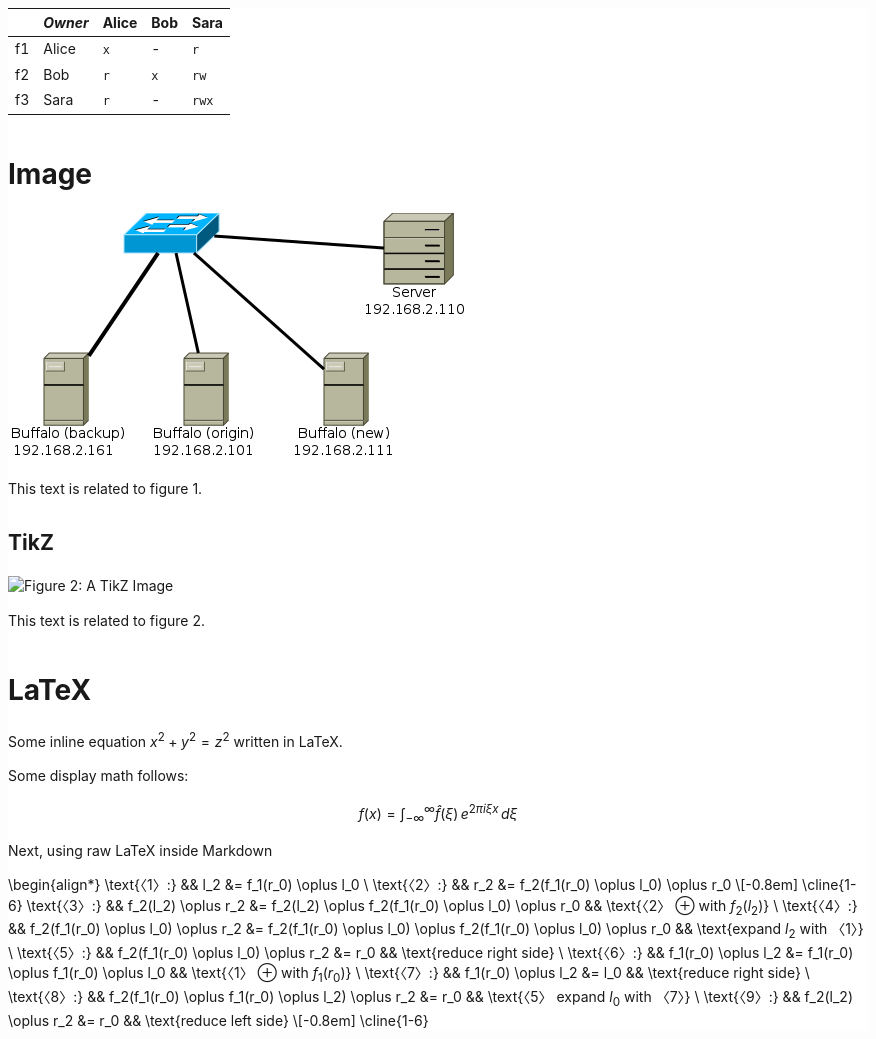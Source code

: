 |    | *Owner* | Alice | Bob | Sara  |
| -  | -       | -     | -   | -     |
| f1 | Alice   | `x`   | -   | `r`   |
| f2 | Bob     | `r`   | `x` | `rw`  |
| f3 | Sara    | `r`   | -   | `rwx` |

# Image

![Figure 1: Outline of the network topology](gfx/topology.png)

This text is related to figure 1.

## TikZ

![Figure 2: A TikZ Image](gfx/factorial.tikz)

This text is related to figure 2.

# LaTeX

Some inline equation $x^2 + y^2 = z^2$ written in LaTeX.

Some display math follows:

$$f(x) = \int_{-\infty}^\infty \hat f(\xi)\,e^{2 \pi i \xi x} \,d\xi$$

Next, using raw LaTeX inside Markdown

\begin{align*}
    \text{〈1〉:} && l_2 &= f_1(r_0) \oplus l_0 \\
    \text{〈2〉:} && r_2 &= f_2(f_1(r_0) \oplus l_0) \oplus r_0 \\[-0.8em]
    \cline{1-6}
    \text{〈3〉:} && f_2(l_2) \oplus r_2 &= f_2(l_2) \oplus f_2(f_1(r_0) \oplus l_0) \oplus r_0
    && \text{〈2〉 $\oplus$ with $f_2(l_2)$} \\
    \text{〈4〉:} && f_2(f_1(r_0) \oplus l_0) \oplus r_2 &= f_2(f_1(r_0) \oplus l_0) \oplus f_2(f_1(r_0) \oplus l_0) \oplus r_0
    && \text{expand $l_2$ with 〈1〉} \\
    \text{〈5〉:} && f_2(f_1(r_0) \oplus l_0) \oplus r_2 &= r_0
    && \text{reduce right side} \\
    \text{〈6〉:} && f_1(r_0) \oplus l_2 &= f_1(r_0) \oplus f_1(r_0) \oplus l_0
    && \text{〈1〉 $\oplus$ with $f_1(r_0)$} \\
    \text{〈7〉:} && f_1(r_0) \oplus l_2 &= l_0
    && \text{reduce right side} \\
    \text{〈8〉:} && f_2(f_1(r_0) \oplus f_1(r_0) \oplus l_2) \oplus r_2 &= r_0
    && \text{〈5〉 expand $l_0$ with 〈7〉} \\
    \text{〈9〉:} && f_2(l_2) \oplus r_2 &= r_0
    && \text{reduce left side} \\[-0.8em]
    \cline{1-6}

[^1]: Footnote 1
[^longnote]: Footnote with longer reference
